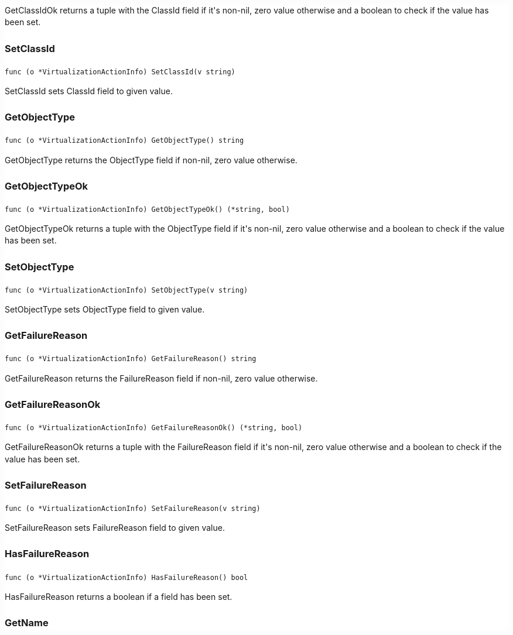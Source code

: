 GetClassIdOk returns a tuple with the ClassId field if it's non-nil, zero value otherwise
and a boolean to check if the value has been set.

### SetClassId

`func (o *VirtualizationActionInfo) SetClassId(v string)`

SetClassId sets ClassId field to given value.


### GetObjectType

`func (o *VirtualizationActionInfo) GetObjectType() string`

GetObjectType returns the ObjectType field if non-nil, zero value otherwise.

### GetObjectTypeOk

`func (o *VirtualizationActionInfo) GetObjectTypeOk() (*string, bool)`

GetObjectTypeOk returns a tuple with the ObjectType field if it's non-nil, zero value otherwise
and a boolean to check if the value has been set.

### SetObjectType

`func (o *VirtualizationActionInfo) SetObjectType(v string)`

SetObjectType sets ObjectType field to given value.


### GetFailureReason

`func (o *VirtualizationActionInfo) GetFailureReason() string`

GetFailureReason returns the FailureReason field if non-nil, zero value otherwise.

### GetFailureReasonOk

`func (o *VirtualizationActionInfo) GetFailureReasonOk() (*string, bool)`

GetFailureReasonOk returns a tuple with the FailureReason field if it's non-nil, zero value otherwise
and a boolean to check if the value has been set.

### SetFailureReason

`func (o *VirtualizationActionInfo) SetFailureReason(v string)`

SetFailureReason sets FailureReason field to given value.

### HasFailureReason

`func (o *VirtualizationActionInfo) HasFailureReason() bool`

HasFailureReason returns a boolean if a field has been set.

### GetName
